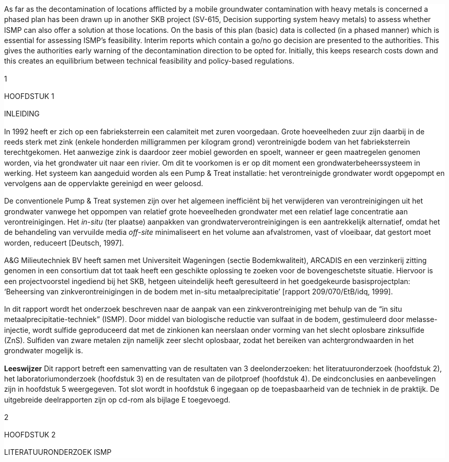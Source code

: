 As far as the decontamination of locations afflicted by a mobile groundwater contamination with heavy metals is concerned a phased plan has been drawn up in another SKB project (SV-615, Decision supporting system heavy metals) to assess whether ISMP can also offer a solution at those locations. On the basis of this plan (basic) data is collected (in a phased manner) which is essential for assessing ISMP’s feasibility. Interim reports which contain a go/no go decision are presented to the authorities. This gives the authorities early warning of the decontamination direction to be opted for. Initially, this keeps research costs down and this creates an equilibrium between technical feasibility and policy-based regulations. 


 1 

 HOOFDSTUK 1 

 INLEIDING 

In 1992 heeft er zich op een fabrieksterrein een calamiteit met zuren voorgedaan. Grote hoeveelheden zuur zijn daarbij in de reeds sterk met zink (enkele honderden milligrammen per kilogram grond) verontreinigde bodem van het fabrieksterrein terechtgekomen. Het aanwezige zink is daardoor zeer mobiel geworden en spoelt, wanneer er geen maatregelen genomen worden, via het grondwater uit naar een rivier. Om dit te voorkomen is er op dit moment een grondwaterbeheerssysteem in werking. Het systeem kan aangeduid worden als een Pump & Treat installatie: het verontreinigde grondwater wordt opgepompt en vervolgens aan de oppervlakte gereinigd en weer geloosd. 

De conventionele Pump & Treat systemen zijn over het algemeen inefficiënt bij het verwijderen van verontreinigingen uit het grondwater vanwege het oppompen van relatief grote hoeveelheden grondwater met een relatief lage concentratie aan verontreinigingen. Het _in-situ_ (ter plaatse) aanpakken van grondwaterverontreinigingen is een aantrekkelijk alternatief, omdat het de behandeling van vervuilde media _off-site_ minimaliseert en het volume aan afvalstromen, vast of vloeibaar, dat gestort moet worden, reduceert [Deutsch, 1997]. 

A&G Milieutechniek BV heeft samen met Universiteit Wageningen (sectie Bodemkwaliteit), ARCADIS en een verzinkerij zitting genomen in een consortium dat tot taak heeft een geschikte oplossing te zoeken voor de bovengeschetste situatie. Hiervoor is een projectvoorstel ingediend bij het SKB, hetgeen uiteindelijk heeft geresulteerd in het goedgekeurde basisprojectplan: ‘Beheersing van zinkverontreinigingen in de bodem met in-situ metaalprecipitatie’ [rapport 209/070/EtB/idq, 1999]. 

In dit rapport wordt het onderzoek beschreven naar de aanpak van een zinkverontreiniging met behulp van de “in situ metaalprecipitatie-techniek” (ISMP). Door middel van biologische reductie van sulfaat in de bodem, gestimuleerd door melasse-injectie, wordt sulfide geproduceerd dat met de zinkionen kan neerslaan onder vorming van het slecht oplosbare zinksulfide (ZnS). Sulfiden van zware metalen zijn namelijk zeer slecht oplosbaar, zodat het bereiken van achtergrondwaarden in het grondwater mogelijk is. 

**Leeswijzer** Dit rapport betreft een samenvatting van de resultaten van 3 deelonderzoeken: het literatuuronderzoek (hoofdstuk 2), het laboratoriumonderzoek (hoofdstuk 3) en de resultaten van de pilotproef (hoofdstuk 4). De eindconclusies en aanbevelingen zijn in hoofdstuk 5 weergegeven. Tot slot wordt in hoofdstuk 6 ingegaan op de toepasbaarheid van de techniek in de praktijk. De uitgebreide deelrapporten zijn op cd-rom als bijlage E toegevoegd. 


 2 

 HOOFDSTUK 2 

 LITERATUURONDERZOEK ISMP 
